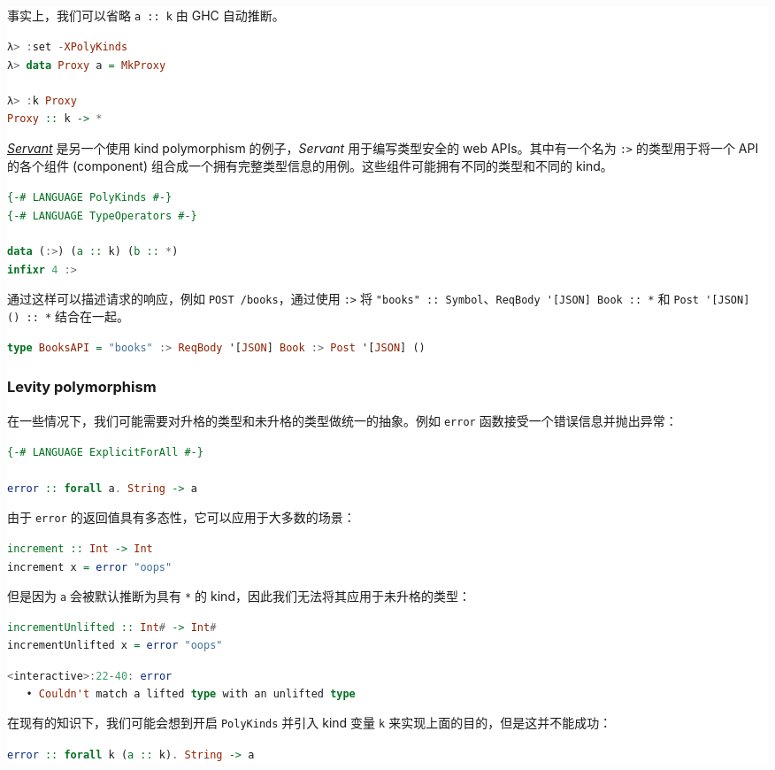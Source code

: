 事实上，我们可以省略 `a :: k` 由 GHC 自动推断。

``` haskell
λ> :set -XPolyKinds
λ> data Proxy a = MkProxy

λ> :k Proxy
Proxy :: k -> *
```

*[Servant](https://docs.servant.dev/en/stable/)* 是另一个使用 kind polymorphism 的例子，*Servant* 用于编写类型安全的 web APIs。其中有一个名为 `:>` 的类型用于将一个 API 的各个组件 (component) 组合成一个拥有完整类型信息的用例。这些组件可能拥有不同的类型和不同的 kind。

```  haskell
{-# LANGUAGE PolyKinds #-}
{-# LANGUAGE TypeOperators #-}

data (:>) (a :: k) (b :: *)
infixr 4 :>
```

通过这样可以描述请求的响应，例如 `POST /books`，通过使用 `:>` 将 `"books" :: Symbol`、`ReqBody '[JSON] Book :: *` 和 `Post '[JSON] () :: *` 结合在一起。

``` haskell
type BooksAPI = "books" :> ReqBody '[JSON] Book :> Post '[JSON] ()
```

### Levity polymorphism

在一些情况下，我们可能需要对升格的类型和未升格的类型做统一的抽象。例如 `error` 函数接受一个错误信息并抛出异常：

``` haskell
{-# LANGUAGE ExplicitForAll #-}

error :: forall a. String -> a
```

由于 `error` 的返回值具有多态性，它可以应用于大多数的场景：

``` haskell
increment :: Int -> Int
increment x = error "oops"
```

但是因为 `a` 会被默认推断为具有 `*` 的 kind，因此我们无法将其应用于未升格的类型：

``` haskell
incrementUnlifted :: Int# -> Int#
incrementUnlifted x = error "oops"
```

``` haskell
<interactive>:22-40: error
   • Couldn't match a lifted type with an unlifted type
```

在现有的知识下，我们可能会想到开启 `PolyKinds` 并引入 kind 变量 `k` 来实现上面的目的，但是这并不能成功：

``` haskell
error :: forall k (a :: k). String -> a
```
